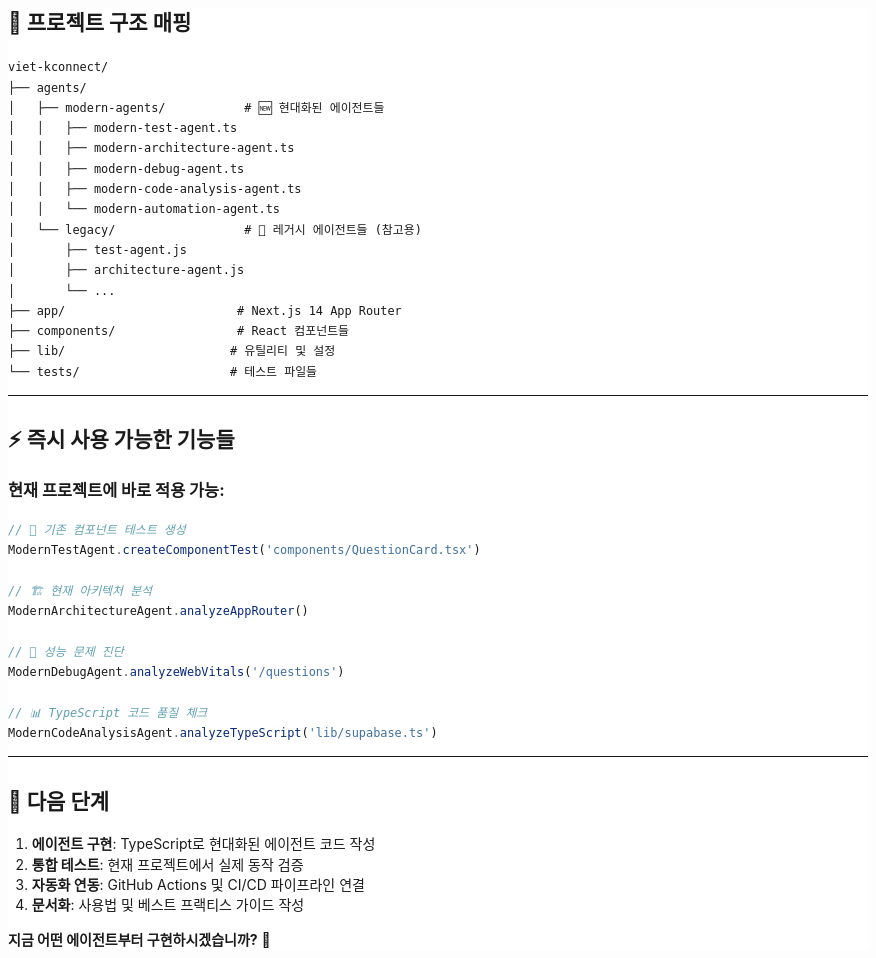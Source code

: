 
## 📁 **프로젝트 구조 매핑**

```
viet-kconnect/
├── agents/
│   ├── modern-agents/           # 🆕 현대화된 에이전트들
│   │   ├── modern-test-agent.ts
│   │   ├── modern-architecture-agent.ts  
│   │   ├── modern-debug-agent.ts
│   │   ├── modern-code-analysis-agent.ts
│   │   └── modern-automation-agent.ts
│   └── legacy/                  # 📜 레거시 에이전트들 (참고용)
│       ├── test-agent.js
│       ├── architecture-agent.js
│       └── ...
├── app/                        # Next.js 14 App Router
├── components/                 # React 컴포넌트들
├── lib/                       # 유틸리티 및 설정
└── tests/                     # 테스트 파일들
```

---

## ⚡ **즉시 사용 가능한 기능들**

### **현재 프로젝트에 바로 적용 가능:**

```typescript
// 🧪 기존 컴포넌트 테스트 생성
ModernTestAgent.createComponentTest('components/QuestionCard.tsx')

// 🏗️ 현재 아키텍처 분석  
ModernArchitectureAgent.analyzeAppRouter()

// 🐛 성능 문제 진단
ModernDebugAgent.analyzeWebVitals('/questions')

// 📊 TypeScript 코드 품질 체크
ModernCodeAnalysisAgent.analyzeTypeScript('lib/supabase.ts')
```

---

## 🎯 **다음 단계**

1. **에이전트 구현**: TypeScript로 현대화된 에이전트 코드 작성
2. **통합 테스트**: 현재 프로젝트에서 실제 동작 검증  
3. **자동화 연동**: GitHub Actions 및 CI/CD 파이프라인 연결
4. **문서화**: 사용법 및 베스트 프랙티스 가이드 작성

**지금 어떤 에이전트부터 구현하시겠습니까?** 🚀